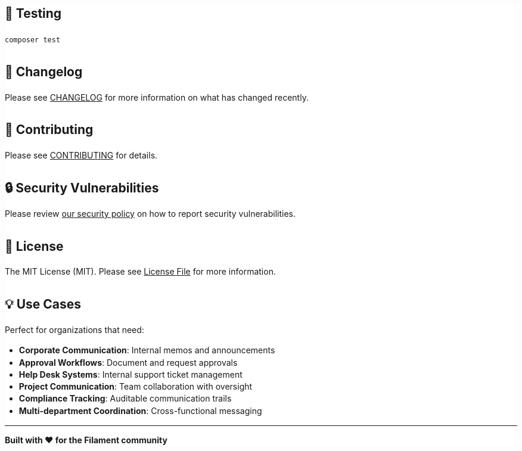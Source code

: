 ## 🧪 Testing

```bash
composer test
```

## 📝 Changelog

Please see [CHANGELOG](CHANGELOG.md) for more information on what has changed recently.

## 🤝 Contributing

Please see [CONTRIBUTING](CONTRIBUTING.md) for details.

## 🔒 Security Vulnerabilities

Please review [our security policy](../../security/policy) on how to report security vulnerabilities.

## 📄 License

The MIT License (MIT). Please see [License File](LICENSE.md) for more information.

## 💡 Use Cases

Perfect for organizations that need:

- **Corporate Communication**: Internal memos and announcements
- **Approval Workflows**: Document and request approvals
- **Help Desk Systems**: Internal support ticket management
- **Project Communication**: Team collaboration with oversight
- **Compliance Tracking**: Auditable communication trails
- **Multi-department Coordination**: Cross-functional messaging

---

**Built with ❤️ for the Filament community**